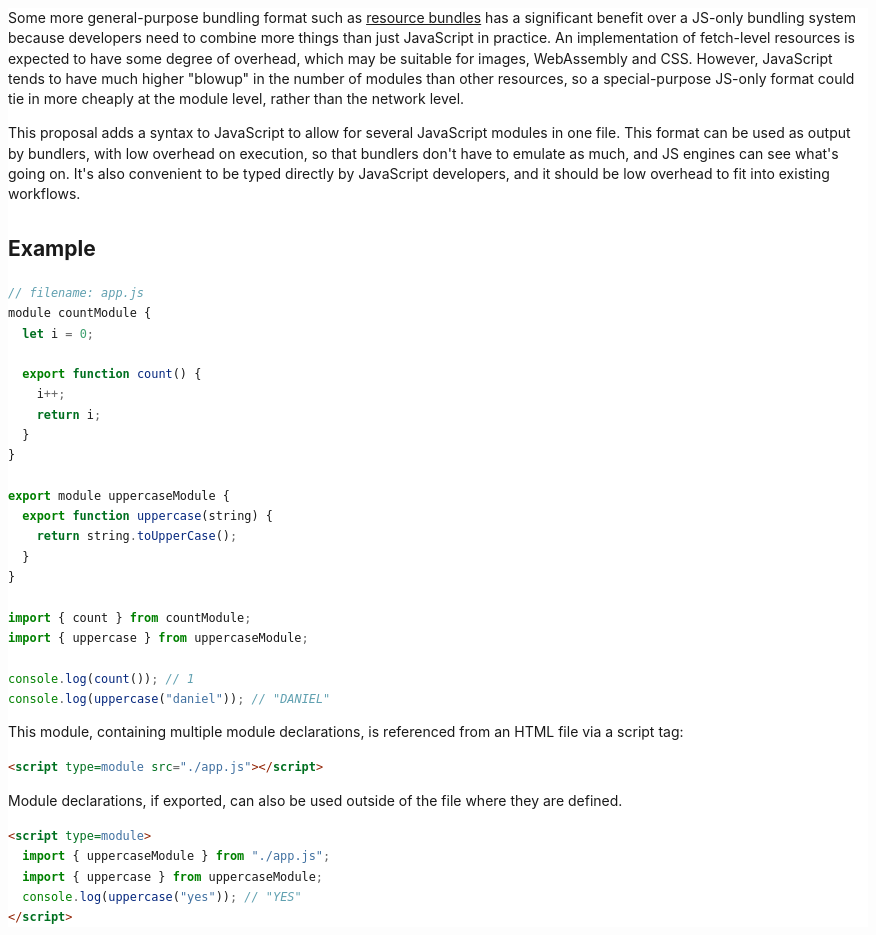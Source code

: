 Some more general-purpose bundling format such as [resource bundles](https://github.com/littledan/resource-bundles) has a significant benefit over a JS-only bundling system because developers need to combine more things than just JavaScript in practice. An implementation of fetch-level resources is expected to have some degree of overhead, which may be suitable for images, WebAssembly and CSS. However, JavaScript tends to have much higher "blowup" in the number of modules than other resources, so a special-purpose JS-only format could tie in more cheaply at the module level, rather than the network level.

This proposal adds a syntax to JavaScript to allow for several JavaScript modules in one file. This format can be used as output by bundlers, with low overhead on execution, so that bundlers don't have to emulate as much, and JS engines can see what's going on. It's also convenient to be typed directly by JavaScript developers, and it should be low overhead to fit into existing workflows.

## Example

```js
// filename: app.js
module countModule {
  let i = 0;

  export function count() {
    i++;
    return i;
  }
}

export module uppercaseModule {
  export function uppercase(string) {
    return string.toUpperCase();
  }
}

import { count } from countModule;
import { uppercase } from uppercaseModule;

console.log(count()); // 1
console.log(uppercase("daniel")); // "DANIEL"
```

This module, containing multiple module declarations, is referenced from an HTML file via a script tag:

```html
<script type=module src="./app.js"></script>
```

Module declarations, if exported, can also be used outside of the file where they are defined.

```html
<script type=module>
  import { uppercaseModule } from "./app.js";
  import { uppercase } from uppercaseModule;
  console.log(uppercase("yes")); // "YES"
</script>
```
